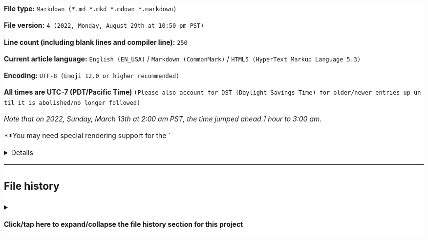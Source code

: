 **File type:** `Markdown (*.md *.mkd *.mdown *.markdown)`

**File version:** `4 (2022, Monday, August 29th at 10:50 pm PST)`

**Line count (including blank lines and compiler line):** `250`

**Current article language:** `English (EN_USA)` / `Markdown (CommonMark)` / `HTML5 (HyperText Markup Language 5.3)`

**Encoding:** `UTF-8 (Emoji 12.0 or higher recommended)`

**All times are UTC-7 (PDT/Pacific Time)** `(Please also account for DST (Daylight Savings Time) for older/newer entries up until it is abolished/no longer followed)`

_Note that on 2022, Sunday, March 13th at 2:00 am PST, the time jumped ahead 1 hour to 3:00 am._

**You may need special rendering support for the `<details></details>

***

## File history

<details><summary><p lang="en"><b>Click/tap here to expand/collapse the file history section for this project</b></p></summary>

<details><summary><p lang="en"><b>Version 1 (2022, Wednesday, August 24th at 5:31 pm PST)</b></p></summary>

**This version was made by:** [`@seanpm2001`](https://github.com/seanpm2001/)

**View this version separately:** [`Click/tap here`](/Degoogled_Android/ByVersion/9.0_Pie/!OldVersions/README/English/USA/1/1-100/README_V1.md)

> Changes:

- [x] Started the file
- [x] Added the `title` section
- [x] Added the `System requirements` section
- [x] Added the `Loading APKs` section
- [x] Added the `Oracle VM VirtualBox` section
- [x] Added the `QEMU` section
- [x] Added the `VMWare` section
- [x] Added the `Hyper-V` section
- [x] Added the `Other` section
- - [x] Added the `Legend` subsection
- - [x] Added the `Download links` subsection
- - [x] Added the `Release notes` subsection
- - [x] Added the `Videos that helped me` subsection
- [x] Added the `file info` section
- [x] Added the `file history` section
- [ ] No other changes in version 1

</details>

<details><summary><p lang="en"><b>Version 2 (2022, Wednesday, August 24th at 5:58 pm PST)</b></p></summary>
